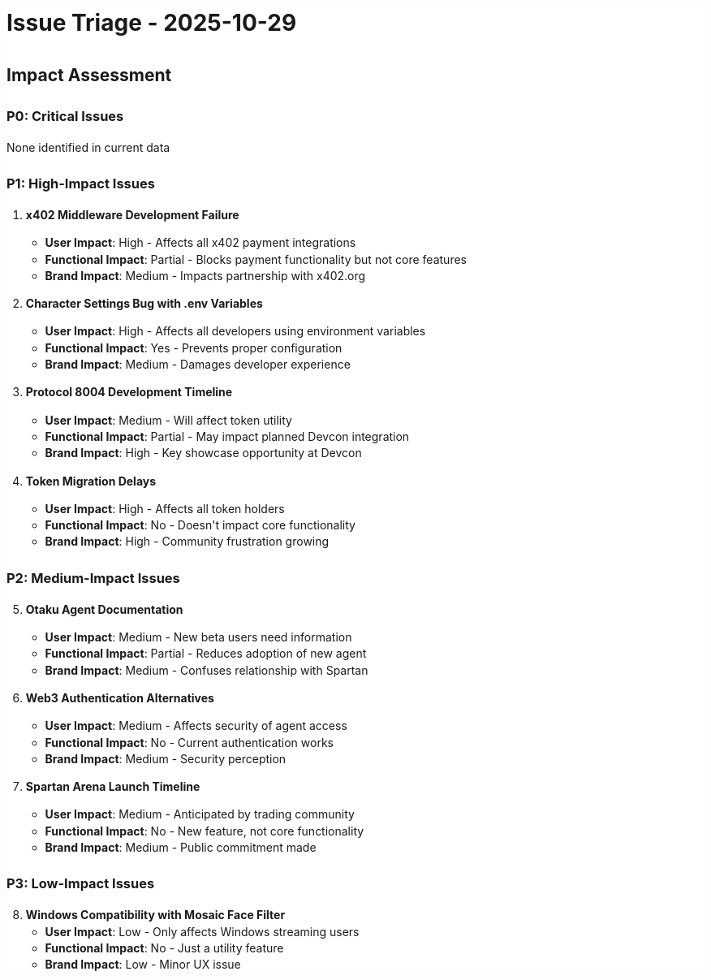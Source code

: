 # Issue Triage - 2025-10-29

## Impact Assessment

### P0: Critical Issues
None identified in current data

### P1: High-Impact Issues

1. **x402 Middleware Development Failure**
   - **User Impact**: High - Affects all x402 payment integrations
   - **Functional Impact**: Partial - Blocks payment functionality but not core features
   - **Brand Impact**: Medium - Impacts partnership with x402.org

2. **Character Settings Bug with .env Variables**
   - **User Impact**: High - Affects all developers using environment variables
   - **Functional Impact**: Yes - Prevents proper configuration
   - **Brand Impact**: Medium - Damages developer experience

3. **Protocol 8004 Development Timeline**
   - **User Impact**: Medium - Will affect token utility
   - **Functional Impact**: Partial - May impact planned Devcon integration
   - **Brand Impact**: High - Key showcase opportunity at Devcon

4. **Token Migration Delays**
   - **User Impact**: High - Affects all token holders
   - **Functional Impact**: No - Doesn't impact core functionality
   - **Brand Impact**: High - Community frustration growing

### P2: Medium-Impact Issues

5. **Otaku Agent Documentation**
   - **User Impact**: Medium - New beta users need information
   - **Functional Impact**: Partial - Reduces adoption of new agent
   - **Brand Impact**: Medium - Confuses relationship with Spartan

6. **Web3 Authentication Alternatives**
   - **User Impact**: Medium - Affects security of agent access
   - **Functional Impact**: No - Current authentication works
   - **Brand Impact**: Medium - Security perception

7. **Spartan Arena Launch Timeline**
   - **User Impact**: Medium - Anticipated by trading community
   - **Functional Impact**: No - New feature, not core functionality
   - **Brand Impact**: Medium - Public commitment made

### P3: Low-Impact Issues

8. **Windows Compatibility with Mosaic Face Filter**
   - **User Impact**: Low - Only affects Windows streaming users
   - **Functional Impact**: No - Just a utility feature
   - **Brand Impact**: Low - Minor UX issue

